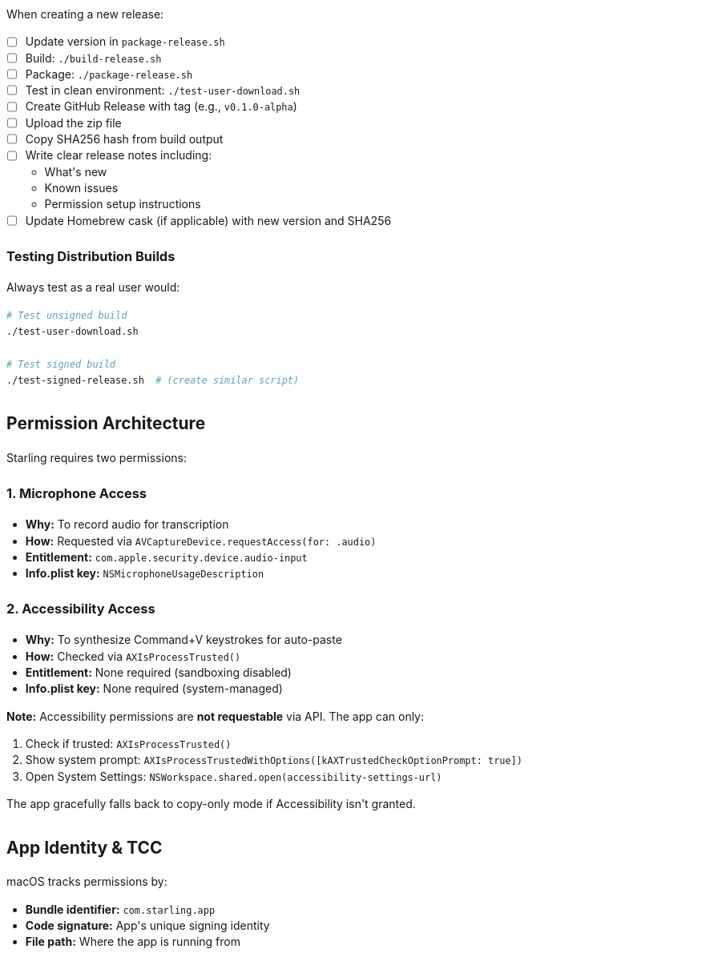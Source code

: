 When creating a new release:

- [ ] Update version in `package-release.sh`
- [ ] Build: `./build-release.sh`
- [ ] Package: `./package-release.sh`
- [ ] Test in clean environment: `./test-user-download.sh`
- [ ] Create GitHub Release with tag (e.g., `v0.1.0-alpha`)
- [ ] Upload the zip file
- [ ] Copy SHA256 hash from build output
- [ ] Write clear release notes including:
  - What's new
  - Known issues
  - Permission setup instructions
- [ ] Update Homebrew cask (if applicable) with new version and SHA256

### Testing Distribution Builds

Always test as a real user would:

```bash
# Test unsigned build
./test-user-download.sh

# Test signed build
./test-signed-release.sh  # (create similar script)
```

## Permission Architecture

Starling requires two permissions:

### 1. Microphone Access
- **Why:** To record audio for transcription
- **How:** Requested via `AVCaptureDevice.requestAccess(for: .audio)`
- **Entitlement:** `com.apple.security.device.audio-input`
- **Info.plist key:** `NSMicrophoneUsageDescription`

### 2. Accessibility Access
- **Why:** To synthesize Command+V keystrokes for auto-paste
- **How:** Checked via `AXIsProcessTrusted()`
- **Entitlement:** None required (sandboxing disabled)
- **Info.plist key:** None required (system-managed)

**Note:** Accessibility permissions are **not requestable** via API. The app can only:
1. Check if trusted: `AXIsProcessTrusted()`
2. Show system prompt: `AXIsProcessTrustedWithOptions([kAXTrustedCheckOptionPrompt: true])`
3. Open System Settings: `NSWorkspace.shared.open(accessibility-settings-url)`

The app gracefully falls back to copy-only mode if Accessibility isn't granted.

## App Identity & TCC

macOS tracks permissions by:
- **Bundle identifier:** `com.starling.app`
- **Code signature:** App's unique signing identity
- **File path:** Where the app is running from
